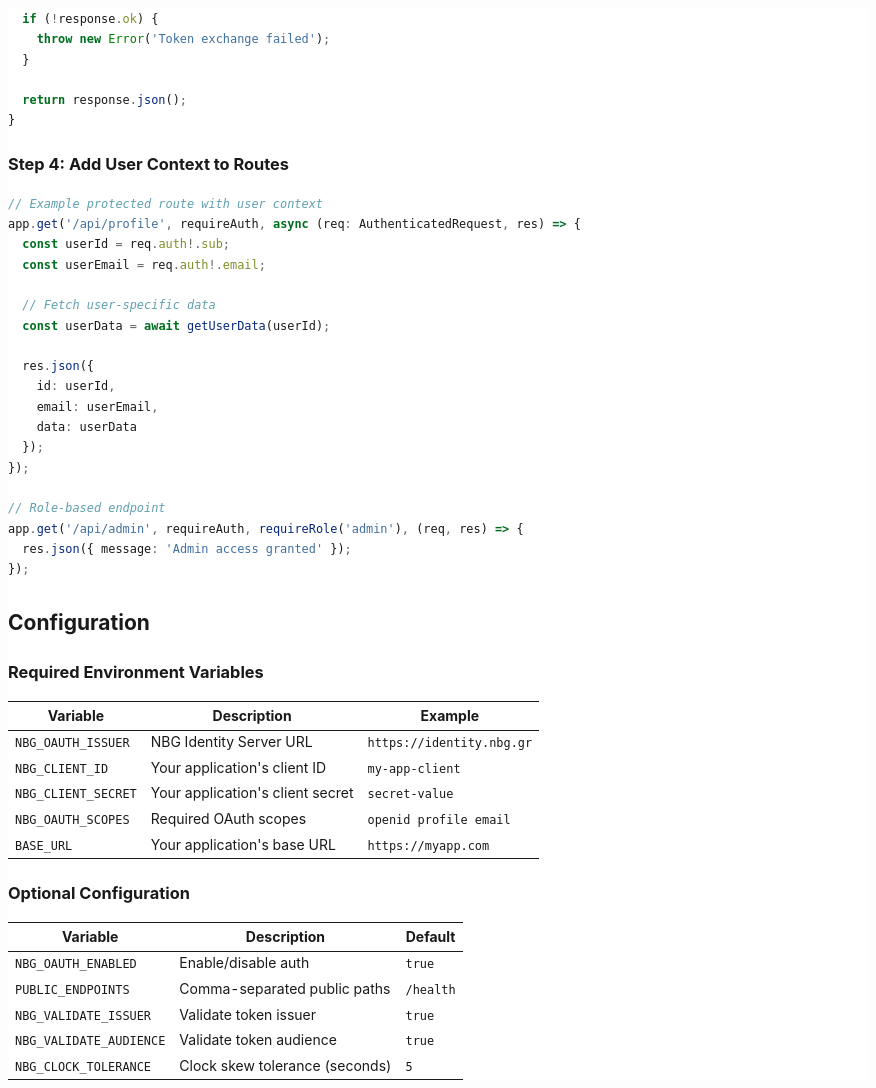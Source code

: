 ```typescript
  if (!response.ok) {
    throw new Error('Token exchange failed');
  }
  
  return response.json();
}
```

### Step 4: Add User Context to Routes

```typescript
// Example protected route with user context
app.get('/api/profile', requireAuth, async (req: AuthenticatedRequest, res) => {
  const userId = req.auth!.sub;
  const userEmail = req.auth!.email;
  
  // Fetch user-specific data
  const userData = await getUserData(userId);
  
  res.json({
    id: userId,
    email: userEmail,
    data: userData
  });
});

// Role-based endpoint
app.get('/api/admin', requireAuth, requireRole('admin'), (req, res) => {
  res.json({ message: 'Admin access granted' });
});
```

## Configuration

### Required Environment Variables

| Variable | Description | Example |
|----------|-------------|---------|
| `NBG_OAUTH_ISSUER` | NBG Identity Server URL | `https://identity.nbg.gr` |
| `NBG_CLIENT_ID` | Your application's client ID | `my-app-client` |
| `NBG_CLIENT_SECRET` | Your application's client secret | `secret-value` |
| `NBG_OAUTH_SCOPES` | Required OAuth scopes | `openid profile email` |
| `BASE_URL` | Your application's base URL | `https://myapp.com` |

### Optional Configuration

| Variable | Description | Default |
|----------|-------------|---------|
| `NBG_OAUTH_ENABLED` | Enable/disable auth | `true` |
| `PUBLIC_ENDPOINTS` | Comma-separated public paths | `/health` |
| `NBG_VALIDATE_ISSUER` | Validate token issuer | `true` |
| `NBG_VALIDATE_AUDIENCE` | Validate token audience | `true` |
| `NBG_CLOCK_TOLERANCE` | Clock skew tolerance (seconds) | `5` |
